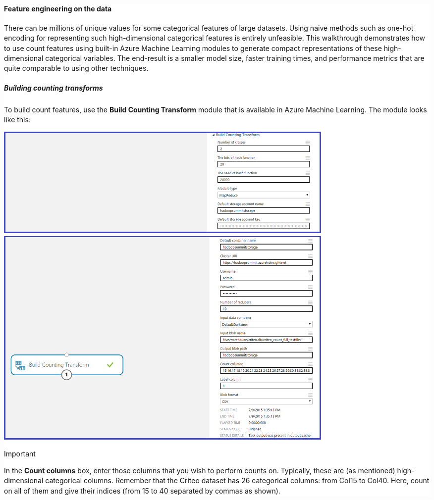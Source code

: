 #### Feature engineering on the data
There can be millions of unique values for some categorical features of large datasets. Using naive methods such as one-hot encoding for representing such high-dimensional categorical features is entirely unfeasible. This walkthrough demonstrates how to use count features using built-in Azure Machine Learning modules to generate compact representations of these high-dimensional categorical variables. The end-result is a smaller model size, faster training times, and performance metrics that are quite comparable to using other techniques.

##### Building counting transforms
To build count features, use the **Build Counting Transform** module that is available in Azure Machine Learning. The module looks like this:

![Build Counting Transform module properties](./media/hive-criteo-walkthrough/e0eqKtZ.png)
![Build Counting Transform module](./media/hive-criteo-walkthrough/OdDN0vw.png)

> [!IMPORTANT]
> In the **Count columns** box, enter those columns that you wish to perform counts on. Typically, these are (as mentioned) high-dimensional categorical columns. Remember that the Criteo dataset has 26 categorical columns: from Col15 to Col40. Here, count on all of them and give their indices (from 15 to 40 separated by commas as shown).
>
